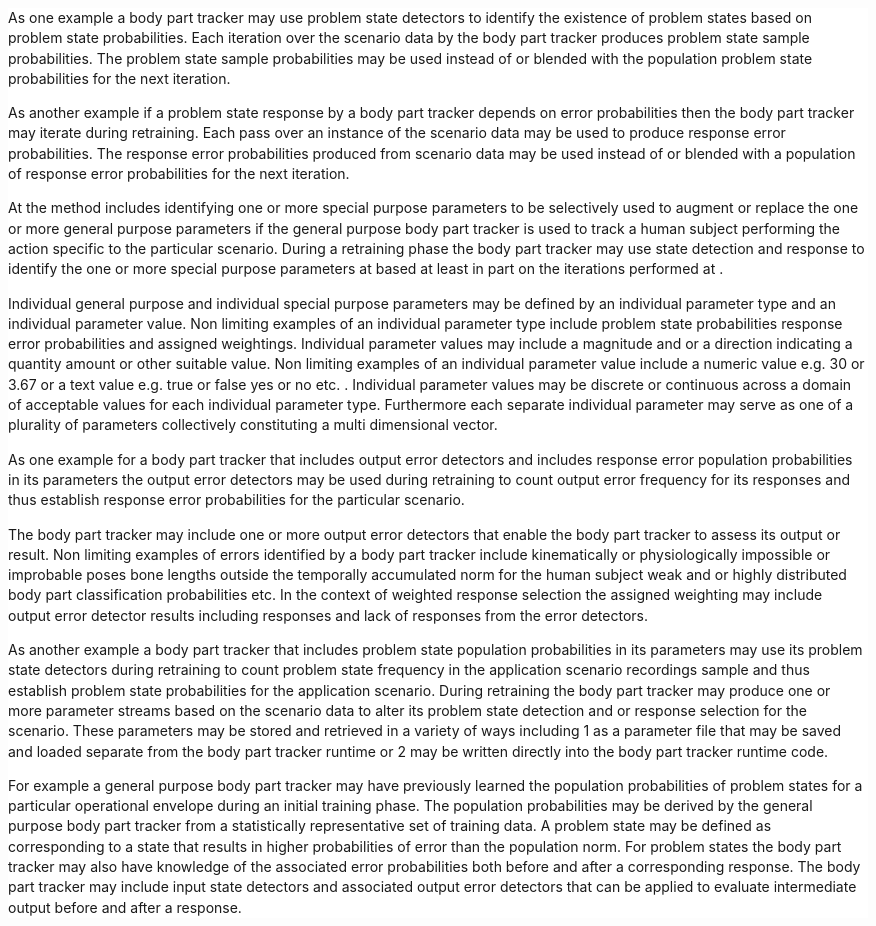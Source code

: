 As one example a body part tracker may use problem state detectors to identify the existence of problem states based on problem state probabilities. Each iteration over the scenario data by the body part tracker produces problem state sample probabilities. The problem state sample probabilities may be used instead of or blended with the population problem state probabilities for the next iteration.

As another example if a problem state response by a body part tracker depends on error probabilities then the body part tracker may iterate during retraining. Each pass over an instance of the scenario data may be used to produce response error probabilities. The response error probabilities produced from scenario data may be used instead of or blended with a population of response error probabilities for the next iteration.

At the method includes identifying one or more special purpose parameters to be selectively used to augment or replace the one or more general purpose parameters if the general purpose body part tracker is used to track a human subject performing the action specific to the particular scenario. During a retraining phase the body part tracker may use state detection and response to identify the one or more special purpose parameters at based at least in part on the iterations performed at .

Individual general purpose and individual special purpose parameters may be defined by an individual parameter type and an individual parameter value. Non limiting examples of an individual parameter type include problem state probabilities response error probabilities and assigned weightings. Individual parameter values may include a magnitude and or a direction indicating a quantity amount or other suitable value. Non limiting examples of an individual parameter value include a numeric value e.g. 30 or 3.67 or a text value e.g. true or false yes or no etc. . Individual parameter values may be discrete or continuous across a domain of acceptable values for each individual parameter type. Furthermore each separate individual parameter may serve as one of a plurality of parameters collectively constituting a multi dimensional vector.

As one example for a body part tracker that includes output error detectors and includes response error population probabilities in its parameters the output error detectors may be used during retraining to count output error frequency for its responses and thus establish response error probabilities for the particular scenario.

The body part tracker may include one or more output error detectors that enable the body part tracker to assess its output or result. Non limiting examples of errors identified by a body part tracker include kinematically or physiologically impossible or improbable poses bone lengths outside the temporally accumulated norm for the human subject weak and or highly distributed body part classification probabilities etc. In the context of weighted response selection the assigned weighting may include output error detector results including responses and lack of responses from the error detectors.

As another example a body part tracker that includes problem state population probabilities in its parameters may use its problem state detectors during retraining to count problem state frequency in the application scenario recordings sample and thus establish problem state probabilities for the application scenario. During retraining the body part tracker may produce one or more parameter streams based on the scenario data to alter its problem state detection and or response selection for the scenario. These parameters may be stored and retrieved in a variety of ways including 1 as a parameter file that may be saved and loaded separate from the body part tracker runtime or 2 may be written directly into the body part tracker runtime code.

For example a general purpose body part tracker may have previously learned the population probabilities of problem states for a particular operational envelope during an initial training phase. The population probabilities may be derived by the general purpose body part tracker from a statistically representative set of training data. A problem state may be defined as corresponding to a state that results in higher probabilities of error than the population norm. For problem states the body part tracker may also have knowledge of the associated error probabilities both before and after a corresponding response. The body part tracker may include input state detectors and associated output error detectors that can be applied to evaluate intermediate output before and after a response.
